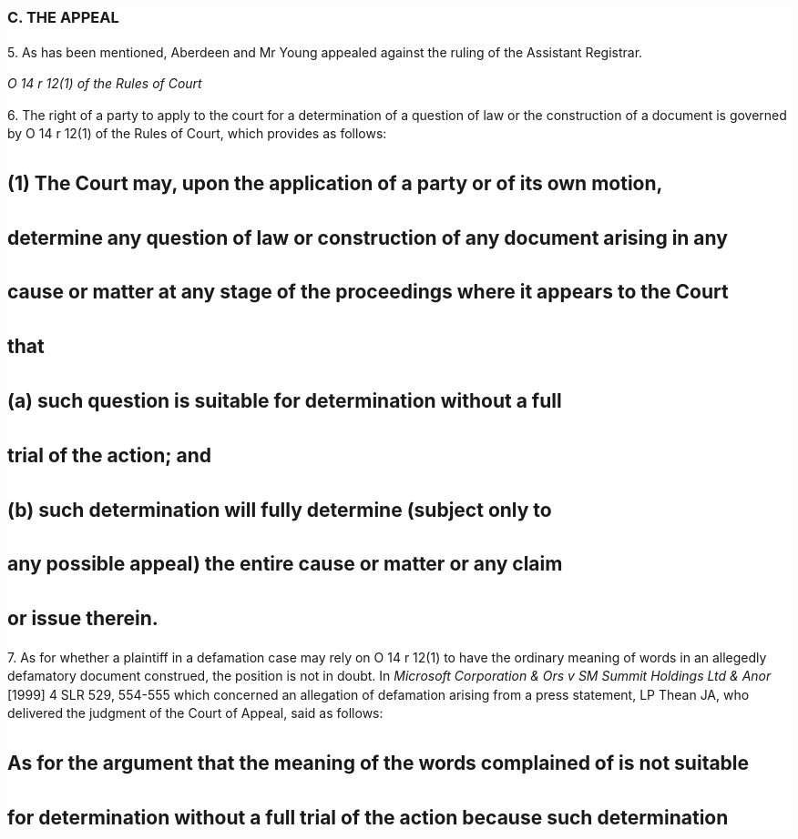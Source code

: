 ### C. THE APPEAL 

5\. As has been mentioned, Aberdeen and Mr Young appealed against the ruling of the Assistant Registrar. 


_O 14 r 12(1) of the Rules of Court_ 

6\. The right of a party to apply to the court for a determination of a question of law or the construction of a document is governed by O 14 r 12(1) of the Rules of Court, which provides as follows: 

## (1) The Court may, upon the application of a party or of its own motion, 

## determine any question of law or construction of any document arising in any 

## cause or matter at any stage of the proceedings where it appears to the Court 

## that 

## (a) such question is suitable for determination without a full 

## trial of the action; and 

## (b) such determination will fully determine (subject only to 

## any possible appeal) the entire cause or matter or any claim 

## or issue therein. 

7\. As for whether a plaintiff in a defamation case may rely on O 14 r 12(1) to have the ordinary meaning of words in an allegedly defamatory document construed, the position is not in doubt. In _Microsoft Corporation & Ors v SM Summit Holdings Ltd & Anor_ <span class="citation">[1999] 4 SLR 529</span>, 554-555 which concerned an allegation of defamation arising from a press statement, LP Thean JA, who delivered the judgment of the Court of Appeal, said as follows: 

## As for the argument that the meaning of the words complained of is not suitable 

## for determination without a full trial of the action because such determination 

